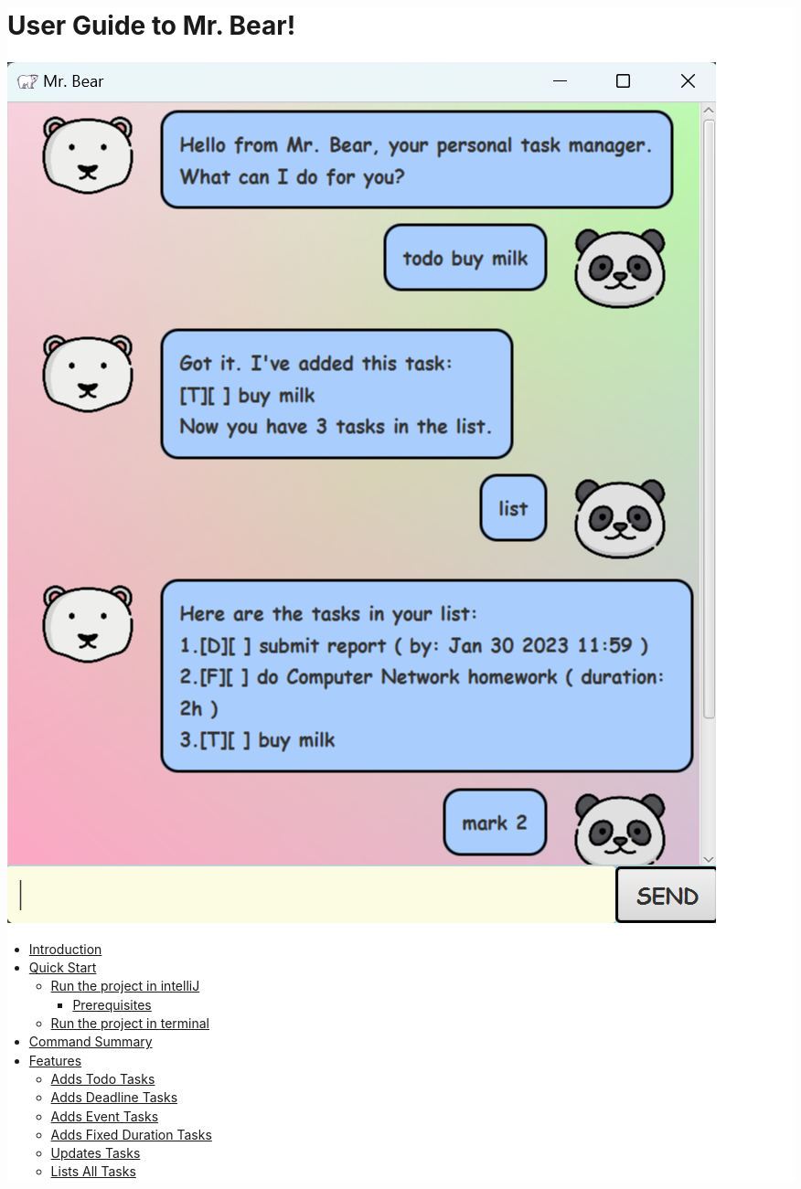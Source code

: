 # User Guide to Mr. Bear!
![Ui](./UI.png)
- [Introduction](#introduction)
- [Quick Start](#quick-start)
  * [Run the project in intelliJ](#run-the-project-in-intellij)
    + [Prerequisites](#prerequisites)
  * [Run the project in terminal](#run-the-project-in-terminal)
- [Command Summary](#command-summary)
- [Features](#features)
  * [Adds Todo Tasks](#adds-todo-tasks)
  * [Adds Deadline Tasks](#adds-deadline-tasks)
  * [Adds Event Tasks](#adds-event-tasks)
  * [Adds Fixed Duration Tasks](#adds-fixed-duration-tasks)
  * [Updates Tasks](#updates-tasks)
  * [Lists All Tasks](#lists-all-tasks)